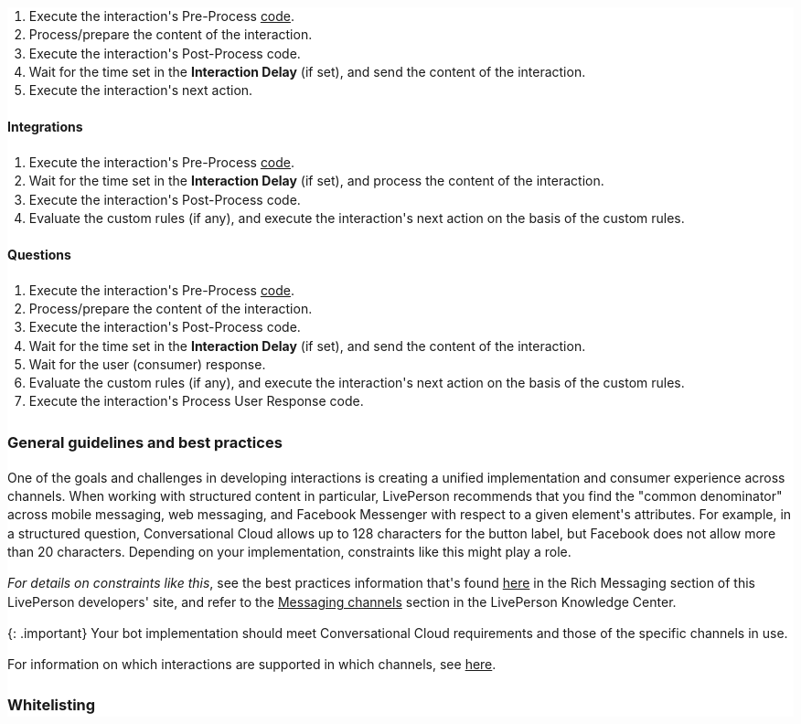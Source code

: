 1. Execute the interaction's Pre-Process [code](conversation-builder-interactions-configuration-custom-code.html).
2. Process/prepare the content of the interaction.
3. Execute the interaction's Post-Process code.
4. Wait for the time set in the **Interaction Delay** (if set), and send the content of the interaction.
5. Execute the interaction's next action.

#### Integrations

1. Execute the interaction's Pre-Process [code](conversation-builder-interactions-configuration-custom-code.html).
2. Wait for the time set in the **Interaction Delay** (if set), and process the content of the interaction.
3. Execute the interaction's Post-Process code.
5. Evaluate the custom rules (if any), and execute the interaction's next action on the basis of the custom rules.

#### Questions

1. Execute the interaction's Pre-Process [code](conversation-builder-interactions-configuration-custom-code.html).
2. Process/prepare the content of the interaction.
3. Execute the interaction's Post-Process code.
4. Wait for the time set in the **Interaction Delay** (if set), and send the content of the interaction.
5. Wait for the user (consumer) response.
6. Evaluate the custom rules (if any), and execute the interaction's next action on the basis of the custom rules.
7. Execute the interaction's Process User Response code.

### General guidelines and best practices

One of the goals and challenges in developing interactions is creating a unified implementation and consumer experience across channels. When working with structured content in particular, LivePerson recommends that you find the "common denominator" across mobile messaging, web messaging, and Facebook Messenger with respect to a given element's attributes. For example, in a structured question, Conversational Cloud allows up to 128 characters for the button label, but Facebook does not allow more than 20 characters. Depending on your implementation, constraints like this might play a role.

*For details on constraints like this*, see the best practices information that's found [here](https://developers.liveperson.com/facebook-messenger-templates-best-practices.html) in the Rich Messaging section of this LivePerson developers' site, and refer to the [Messaging channels](https://knowledge.liveperson.com/messaging-channels-messaging-connectors-overview.html) section in the LivePerson Knowledge Center.

{: .important}
Your bot implementation should meet Conversational Cloud requirements and those of the specific channels in use.

For information on which interactions are supported in which channels, see [here](conversation-builder-interactions-interaction-support.html).

### Whitelisting
